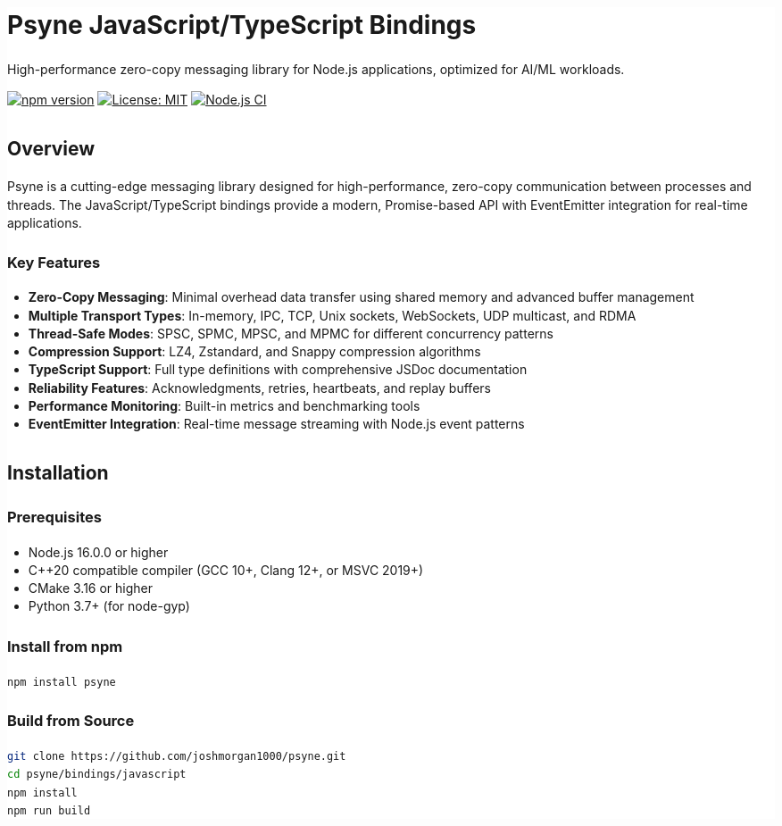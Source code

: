 # Psyne JavaScript/TypeScript Bindings

High-performance zero-copy messaging library for Node.js applications, optimized for AI/ML workloads.

[![npm version](https://badge.fury.io/js/psyne.svg)](https://badge.fury.io/js/psyne)
[![License: MIT](https://img.shields.io/badge/License-MIT-yellow.svg)](https://opensource.org/licenses/MIT)
[![Node.js CI](https://github.com/joshmorgan1000/psyne/workflows/Node.js%20CI/badge.svg)](https://github.com/joshmorgan1000/psyne/actions)

## Overview

Psyne is a cutting-edge messaging library designed for high-performance, zero-copy communication between processes and threads. The JavaScript/TypeScript bindings provide a modern, Promise-based API with EventEmitter integration for real-time applications.

### Key Features

- **Zero-Copy Messaging**: Minimal overhead data transfer using shared memory and advanced buffer management
- **Multiple Transport Types**: In-memory, IPC, TCP, Unix sockets, WebSockets, UDP multicast, and RDMA
- **Thread-Safe Modes**: SPSC, SPMC, MPSC, and MPMC for different concurrency patterns
- **Compression Support**: LZ4, Zstandard, and Snappy compression algorithms
- **TypeScript Support**: Full type definitions with comprehensive JSDoc documentation
- **Reliability Features**: Acknowledgments, retries, heartbeats, and replay buffers
- **Performance Monitoring**: Built-in metrics and benchmarking tools
- **EventEmitter Integration**: Real-time message streaming with Node.js event patterns

## Installation

### Prerequisites

- Node.js 16.0.0 or higher
- C++20 compatible compiler (GCC 10+, Clang 12+, or MSVC 2019+)
- CMake 3.16 or higher
- Python 3.7+ (for node-gyp)

### Install from npm

```bash
npm install psyne
```

### Build from Source

```bash
git clone https://github.com/joshmorgan1000/psyne.git
cd psyne/bindings/javascript
npm install
npm run build
```
